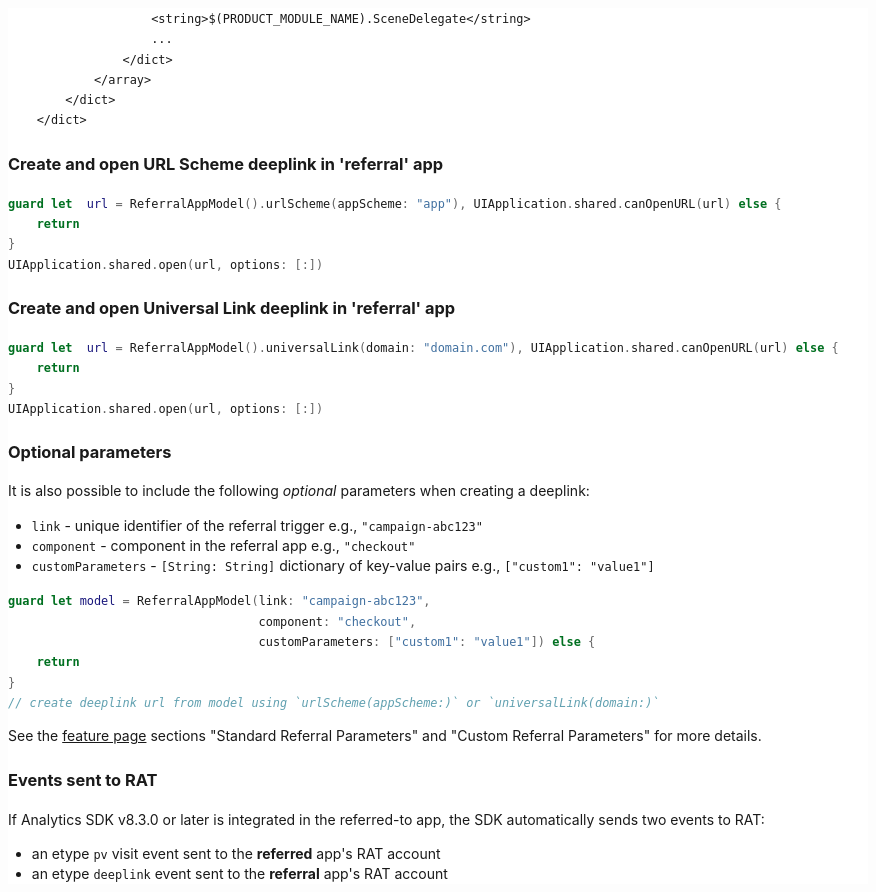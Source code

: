 ```
                    <string>$(PRODUCT_MODULE_NAME).SceneDelegate</string>
                    ...
                </dict>
            </array>
        </dict>
    </dict>
```

### Create and open URL Scheme deeplink in 'referral' app
```swift
guard let  url = ReferralAppModel().urlScheme(appScheme: "app"), UIApplication.shared.canOpenURL(url) else {
    return
}
UIApplication.shared.open(url, options: [:])
```

### Create and open Universal Link deeplink in 'referral' app
```swift
guard let  url = ReferralAppModel().universalLink(domain: "domain.com"), UIApplication.shared.canOpenURL(url) else {
    return
}
UIApplication.shared.open(url, options: [:])
```

### Optional parameters

It is also possible to include the following _optional_ parameters when creating a deeplink:
- `link` - unique identifier of the referral trigger e.g., `"campaign-abc123"`
- `component` - component in the referral app e.g., `"checkout"`
- `customParameters` - `[String: String]` dictionary of key-value pairs e.g., `["custom1": "value1"]`

```swift
guard let model = ReferralAppModel(link: "campaign-abc123",
                                   component: "checkout",
                                   customParameters: ["custom1": "value1"]) else {
    return
}
// create deeplink url from model using `urlScheme(appScheme:)` or `universalLink(domain:)`
```

See the [feature page](https://confluence.rakuten-it.com/confluence/display/MAGS/RAnalytics+SDK%3A+App+to+App+tracking#RAnalyticsSDK:ApptoApptracking-FunctionalSpec) sections "Standard Referral Parameters" and "Custom Referral Parameters" for more details.

### Events sent to RAT

If Analytics SDK v8.3.0 or later is integrated in the referred-to app, the SDK automatically sends two events to RAT:
- an etype `pv` visit event sent to the **referred** app's RAT account
- an etype `deeplink` event sent to the **referral** app's RAT account
